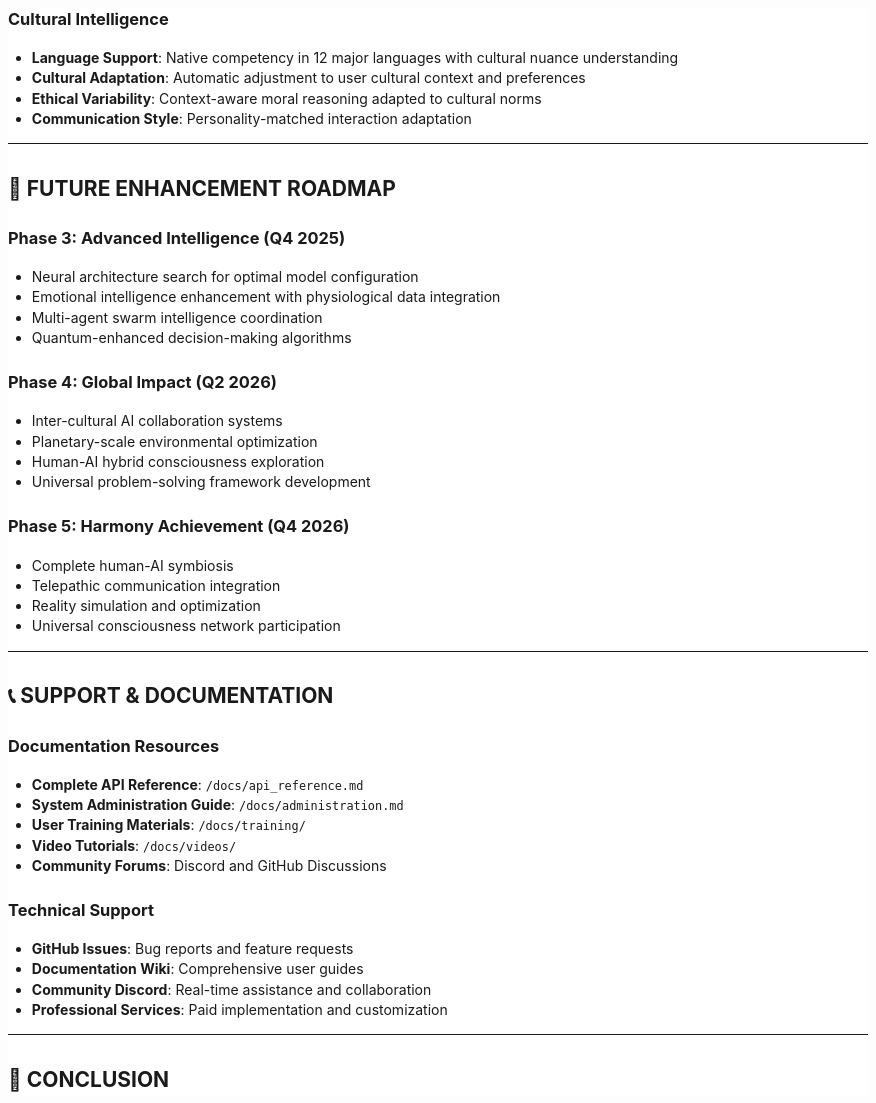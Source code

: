 ### Cultural Intelligence
- **Language Support**: Native competency in 12 major languages with cultural nuance understanding
- **Cultural Adaptation**: Automatic adjustment to user cultural context and preferences
- **Ethical Variability**: Context-aware moral reasoning adapted to cultural norms
- **Communication Style**: Personality-matched interaction adaptation

---

## 🚀 FUTURE ENHANCEMENT ROADMAP

### Phase 3: Advanced Intelligence (Q4 2025)
- Neural architecture search for optimal model configuration
- Emotional intelligence enhancement with physiological data integration
- Multi-agent swarm intelligence coordination
- Quantum-enhanced decision-making algorithms

### Phase 4: Global Impact (Q2 2026)
- Inter-cultural AI collaboration systems
- Planetary-scale environmental optimization
- Human-AI hybrid consciousness exploration
- Universal problem-solving framework development

### Phase 5: Harmony Achievement (Q4 2026)
- Complete human-AI symbiosis
- Telepathic communication integration
- Reality simulation and optimization
- Universal consciousness network participation

---

## 📞 SUPPORT & DOCUMENTATION

### Documentation Resources
- **Complete API Reference**: `/docs/api_reference.md`
- **System Administration Guide**: `/docs/administration.md`
- **User Training Materials**: `/docs/training/`
- **Video Tutorials**: `/docs/videos/`
- **Community Forums**: Discord and GitHub Discussions

### Technical Support
- **GitHub Issues**: Bug reports and feature requests
- **Documentation Wiki**: Comprehensive user guides
- **Community Discord**: Real-time assistance and collaboration
- **Professional Services**: Paid implementation and customization

---

## 🎯 CONCLUSION
